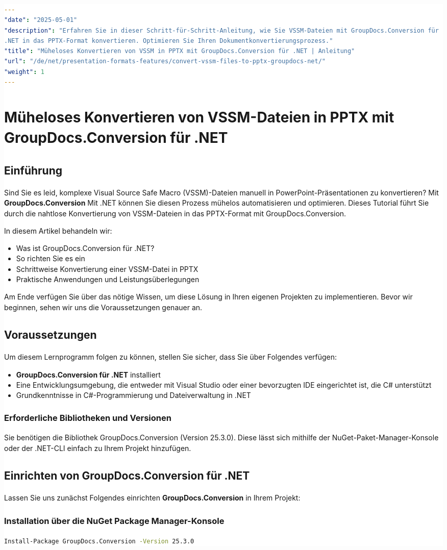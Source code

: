 ```yaml
---
"date": "2025-05-01"
"description": "Erfahren Sie in dieser Schritt-für-Schritt-Anleitung, wie Sie VSSM-Dateien mit GroupDocs.Conversion für .NET in das PPTX-Format konvertieren. Optimieren Sie Ihren Dokumentkonvertierungsprozess."
"title": "Müheloses Konvertieren von VSSM in PPTX mit GroupDocs.Conversion für .NET | Anleitung"
"url": "/de/net/presentation-formats-features/convert-vssm-files-to-pptx-groupdocs-net/"
"weight": 1
---
```


# Müheloses Konvertieren von VSSM-Dateien in PPTX mit GroupDocs.Conversion für .NET

## Einführung

Sind Sie es leid, komplexe Visual Source Safe Macro (VSSM)-Dateien manuell in PowerPoint-Präsentationen zu konvertieren? Mit **GroupDocs.Conversion** Mit .NET können Sie diesen Prozess mühelos automatisieren und optimieren. Dieses Tutorial führt Sie durch die nahtlose Konvertierung von VSSM-Dateien in das PPTX-Format mit GroupDocs.Conversion.

In diesem Artikel behandeln wir:
- Was ist GroupDocs.Conversion für .NET?
- So richten Sie es ein
- Schrittweise Konvertierung einer VSSM-Datei in PPTX
- Praktische Anwendungen und Leistungsüberlegungen

Am Ende verfügen Sie über das nötige Wissen, um diese Lösung in Ihren eigenen Projekten zu implementieren. Bevor wir beginnen, sehen wir uns die Voraussetzungen genauer an.

## Voraussetzungen

Um diesem Lernprogramm folgen zu können, stellen Sie sicher, dass Sie über Folgendes verfügen:
- **GroupDocs.Conversion für .NET** installiert
- Eine Entwicklungsumgebung, die entweder mit Visual Studio oder einer bevorzugten IDE eingerichtet ist, die C# unterstützt
- Grundkenntnisse in C#-Programmierung und Dateiverwaltung in .NET

### Erforderliche Bibliotheken und Versionen

Sie benötigen die Bibliothek GroupDocs.Conversion (Version 25.3.0). Diese lässt sich mithilfe der NuGet-Paket-Manager-Konsole oder der .NET-CLI einfach zu Ihrem Projekt hinzufügen.

## Einrichten von GroupDocs.Conversion für .NET

Lassen Sie uns zunächst Folgendes einrichten **GroupDocs.Conversion** in Ihrem Projekt:

### Installation über die NuGet Package Manager-Konsole
```bash
Install-Package GroupDocs.Conversion -Version 25.3.0
```
